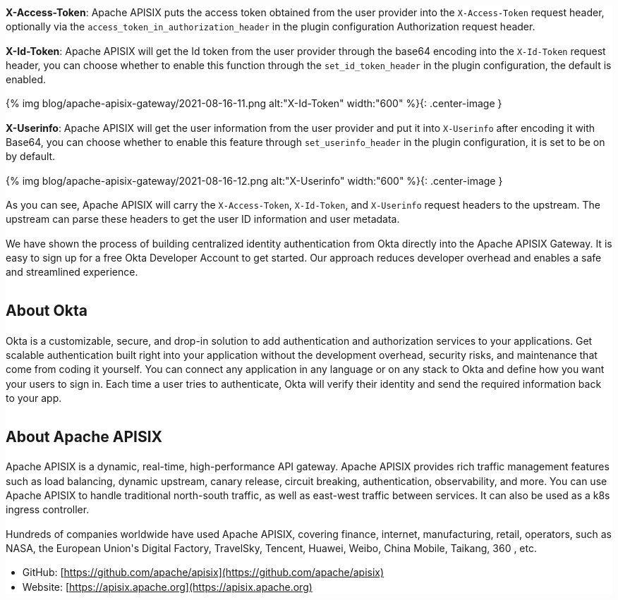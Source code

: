 **X-Access-Token**: Apache APISIX puts the access token obtained from the user provider into the `X-Access-Token` request header, optionally via the `access_token_in_authorization_header` in the plugin configuration Authorization request header.

**X-Id-Token**: Apache APISIX will get the Id token from the user provider through the base64 encoding into the `X-Id-Token` request header, you can choose whether to enable this function through the `set_id_token_header` in the plugin configuration, the default is enabled.

{% img blog/apache-apisix-gateway/2021-08-16-11.png alt:"X-Id-Token" width:"600" %}{: .center-image }

**X-Userinfo**: Apache APISIX will get the user information from the user provider and put it into `X-Userinfo` after encoding it with Base64, you can choose whether to enable this feature through `set_userinfo_header` in the plugin configuration, it is set to be on by default.

{% img blog/apache-apisix-gateway/2021-08-16-12.png alt:"X-Userinfo" width:"600" %}{: .center-image }

As you can see, Apache APISIX will carry the `X-Access-Token`, `X-Id-Token`, and `X-Userinfo` request headers to the upstream. The upstream can parse these headers to get the user ID information and user metadata.

We have shown the process of building centralized identity authentication from Okta directly into the Apache APISIX Gateway. It is easy to sign up for a free Okta Developer Account to get started. Our approach reduces developer overhead and enables a safe and streamlined experience.

## About Okta

Okta is a customizable, secure, and drop-in solution to add authentication and authorization services to your applications. Get scalable authentication built right into your application without the development overhead, security risks, and maintenance that come from coding it yourself. You can connect any application in any language or on any stack to Okta and define how you want your users to sign in. Each time a user tries to authenticate, Okta will verify their identity and send the required information back to your app.

## About Apache APISIX

Apache APISIX is a dynamic, real-time, high-performance API gateway. Apache APISIX provides rich traffic management features such as load balancing, dynamic upstream, canary release, circuit breaking, authentication, observability, and more. You can use Apache APISIX to handle traditional north-south traffic, as well as east-west traffic between services. It can also be used as a k8s ingress controller.

Hundreds of companies worldwide have used Apache APISIX, covering finance, internet, manufacturing, retail, operators, such as NASA, the European Union's Digital Factory, TravelSky, Tencent, Huawei, Weibo,  China Mobile, Taikang, 360 , etc.

- GitHub:  [https://github.com/apache/apisix](https://github.com/apache/apisix)
- Website: [https://apisix.apache.org](https://apisix.apache.org)
